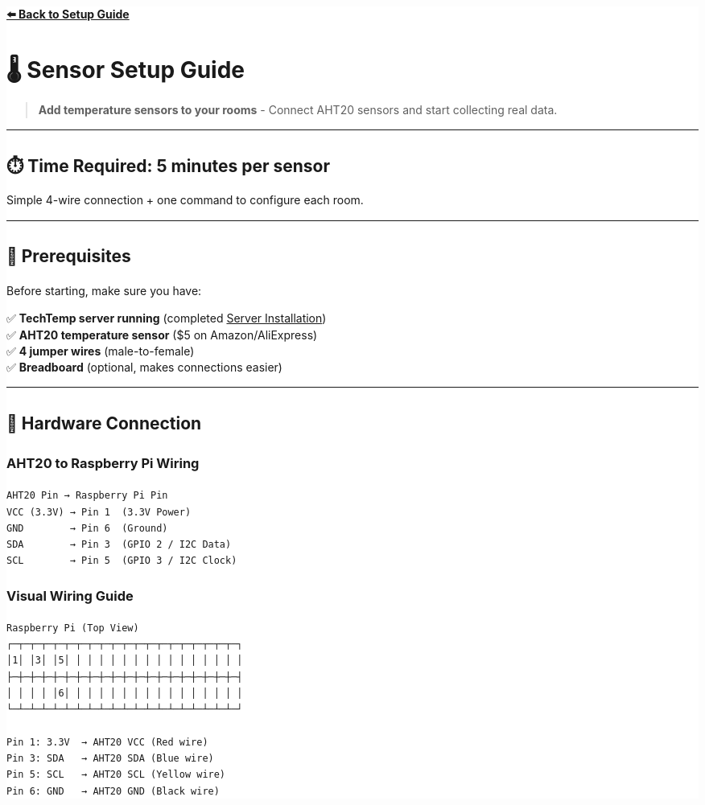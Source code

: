 **[⬅️ Back to Setup Guide](../README.md)**

# 🌡️ Sensor Setup Guide

> **Add temperature sensors to your rooms** - Connect AHT20 sensors and start collecting real data.

---

## ⏱️ **Time Required: 5 minutes per sensor**

Simple 4-wire connection + one command to configure each room.

---

## 🔧 **Prerequisites**

Before starting, make sure you have:

✅ **TechTemp server running** (completed [Server Installation](server-installation.md))  
✅ **AHT20 temperature sensor** ($5 on Amazon/AliExpress)  
✅ **4 jumper wires** (male-to-female)  
✅ **Breadboard** (optional, makes connections easier)  

---

## 🔌 **Hardware Connection**

### **AHT20 to Raspberry Pi Wiring**

```
AHT20 Pin → Raspberry Pi Pin
VCC (3.3V) → Pin 1  (3.3V Power)
GND        → Pin 6  (Ground)  
SDA        → Pin 3  (GPIO 2 / I2C Data)
SCL        → Pin 5  (GPIO 3 / I2C Clock)
```

### **Visual Wiring Guide**

```
Raspberry Pi (Top View)
┌─┬─┬─┬─┬─┬─┬─┬─┬─┬─┬─┬─┬─┬─┬─┬─┬─┬─┬─┬─┐
│1│ │3│ │5│ │ │ │ │ │ │ │ │ │ │ │ │ │ │ │
├─┼─┼─┼─┼─┼─┼─┼─┼─┼─┼─┼─┼─┼─┼─┼─┼─┼─┼─┼─┤
│ │ │ │ │6│ │ │ │ │ │ │ │ │ │ │ │ │ │ │ │
└─┴─┴─┴─┴─┴─┴─┴─┴─┴─┴─┴─┴─┴─┴─┴─┴─┴─┴─┴─┘

Pin 1: 3.3V  → AHT20 VCC (Red wire)
Pin 3: SDA   → AHT20 SDA (Blue wire)  
Pin 5: SCL   → AHT20 SCL (Yellow wire)
Pin 6: GND   → AHT20 GND (Black wire)
```
